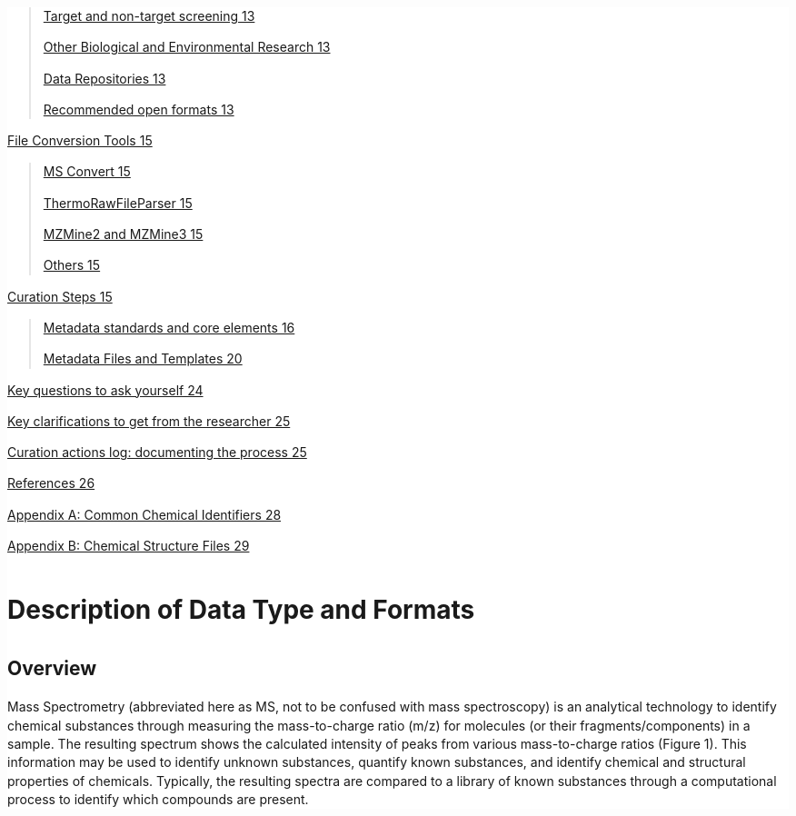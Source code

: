 > [Target and non-target screening 13](#target-and-non-target-screening)
>
> [Other Biological and Environmental Research
> 13](#other-biological-and-environmental-research)
>
> [Data Repositories 13](#data-repositories-2)
>
> [Recommended open formats 13](#recommended-open-formats-1)

[File Conversion Tools 15](#file-conversion-tools)

> [MS Convert 15](#ms-convert)
>
> [ThermoRawFileParser 15](#thermorawfileparser)
>
> [MZMine2 and MZMine3 15](#mzmine2-and-mzmine3)
>
> [Others 15](#others)

[Curation Steps 15](#curation-steps)

> [Metadata standards and core elements
> 16](#metadata-standards-and-core-elements)
>
> [Metadata Files and Templates 20](#metadata-files-and-templates)

[Key questions to ask yourself 24](#key-questions-to-ask-yourself)

[Key clarifications to get from the researcher
25](#key-clarifications-to-get-from-the-researcher)

[Curation actions log: documenting the process
25](#curation-actions-log-documenting-the-process)

[References 26](#references)

[Appendix A: Common Chemical Identifiers
28](#appendix-a-common-chemical-identifiers)

[Appendix B: Chemical Structure Files
29](#appendix-b-chemical-structure-files)

# Description of Data Type and Formats

## Overview

Mass Spectrometry (abbreviated here as MS, not to be confused with mass
spectroscopy) is an analytical technology to identify chemical
substances through measuring the mass-to-charge ratio (m/z) for
molecules (or their fragments/components) in a sample. The resulting
spectrum shows the calculated intensity of peaks from various
mass-to-charge ratios (Figure 1). This information may be used to
identify unknown substances, quantify known substances, and identify
chemical and structural properties of chemicals. Typically, the
resulting spectra are compared to a library of known substances through
a computational process to identify which compounds are present.
